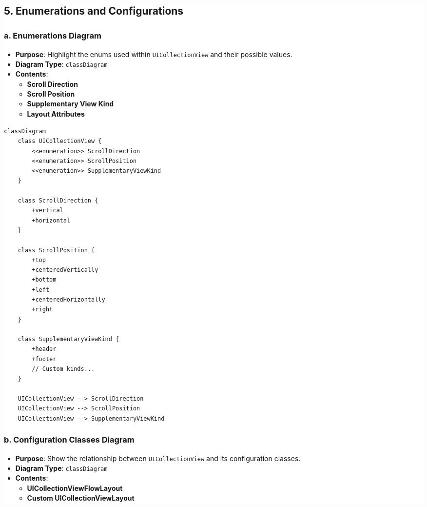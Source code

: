 
## **5. Enumerations and Configurations**

### **a. Enumerations Diagram**
- **Purpose**: Highlight the enums used within `UICollectionView` and their possible values.
- **Diagram Type**: `classDiagram`
- **Contents**:
  - **Scroll Direction**
  - **Scroll Position**
  - **Supplementary View Kind**
  - **Layout Attributes**

```mermaid
classDiagram
    class UICollectionView {
        <<enumeration>> ScrollDirection
        <<enumeration>> ScrollPosition
        <<enumeration>> SupplementaryViewKind
    }

    class ScrollDirection {
        +vertical
        +horizontal
    }

    class ScrollPosition {
        +top
        +centeredVertically
        +bottom
        +left
        +centeredHorizontally
        +right
    }

    class SupplementaryViewKind {
        +header
        +footer
        // Custom kinds...
    }

    UICollectionView --> ScrollDirection
    UICollectionView --> ScrollPosition
    UICollectionView --> SupplementaryViewKind
```

### **b. Configuration Classes Diagram**
- **Purpose**: Show the relationship between `UICollectionView` and its configuration classes.
- **Diagram Type**: `classDiagram`
- **Contents**:
  - **UICollectionViewFlowLayout**
  - **Custom UICollectionViewLayout**
